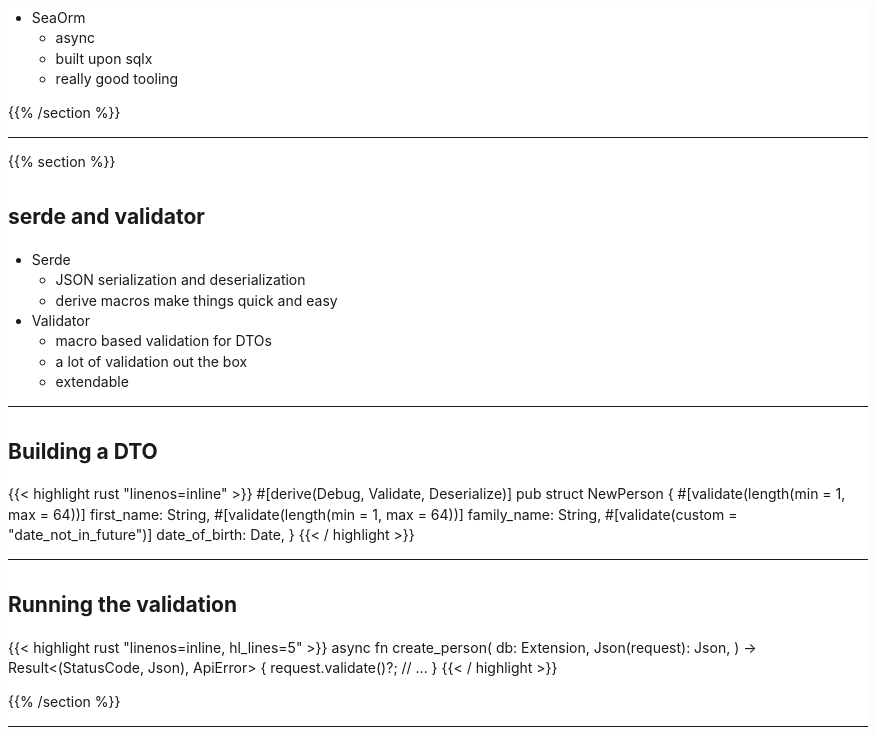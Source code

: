 - SeaOrm
    - async
    - built upon sqlx
    - really good tooling

{{% /section %}}

---

{{% section %}}

## serde and validator

- Serde
    - JSON serialization and deserialization
    - derive macros make things quick and easy
- Validator
    - macro based validation for DTOs
    - a lot of validation out the box
    - extendable

--- 

## Building a DTO

{{< highlight rust "linenos=inline" >}}
#[derive(Debug, Validate, Deserialize)]
pub struct NewPerson {
    #[validate(length(min = 1, max = 64))]
    first_name: String,
    #[validate(length(min = 1, max = 64))]
    family_name: String,
    #[validate(custom = "date_not_in_future")]
    date_of_birth: Date,
}
{{< / highlight >}}

---

## Running the validation

{{< highlight rust "linenos=inline, hl_lines=5" >}}
async fn create_person(
    db: Extension<PgPool>,
    Json(request): Json<NewPerson>,
) -> Result<(StatusCode, Json<Person>), ApiError> {
    request.validate()?;
    // ...
}
{{< / highlight >}}

{{% /section %}}

---